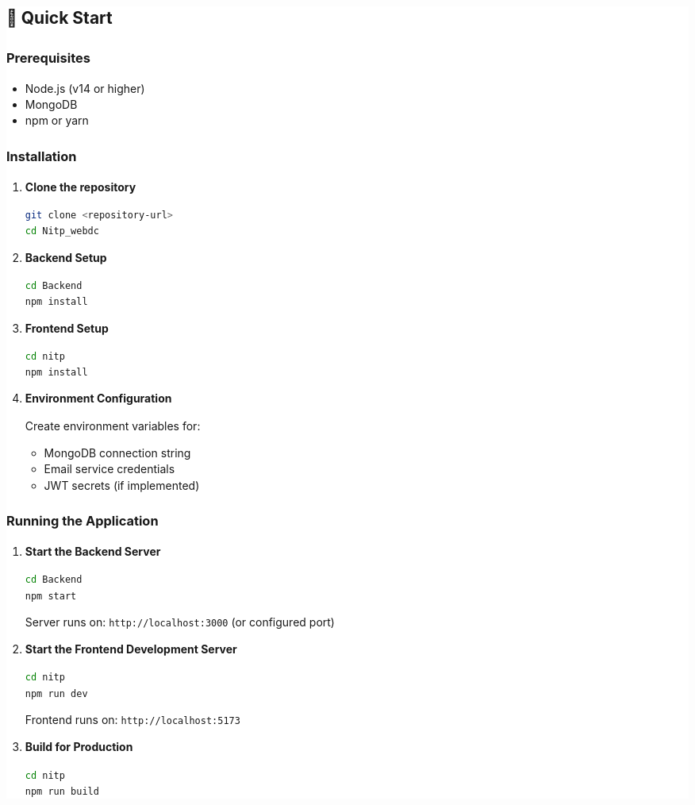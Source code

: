 ## 🚀 Quick Start

### Prerequisites
- Node.js (v14 or higher)
- MongoDB
- npm or yarn

### Installation

1. **Clone the repository**
   ```bash
   git clone <repository-url>
   cd Nitp_webdc
   ```

2. **Backend Setup**
   ```bash
   cd Backend
   npm install
   ```

3. **Frontend Setup**
   ```bash
   cd nitp
   npm install
   ```

4. **Environment Configuration**
   
   Create environment variables for:
   - MongoDB connection string
   - Email service credentials
   - JWT secrets (if implemented)

### Running the Application

1. **Start the Backend Server**
   ```bash
   cd Backend
   npm start
   ```
   Server runs on: `http://localhost:3000` (or configured port)

2. **Start the Frontend Development Server**
   ```bash
   cd nitp
   npm run dev
   ```
   Frontend runs on: `http://localhost:5173`

3. **Build for Production**
   ```bash
   cd nitp
   npm run build
   ```
